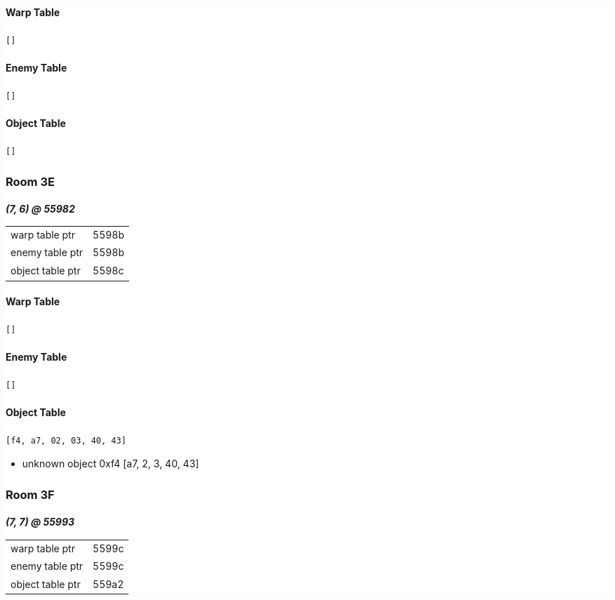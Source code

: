 #### Warp Table

```
[]
```

#### Enemy Table

```
[]
```

#### Object Table

```
[]
```


### Room 3E

 ***(7, 6) @ 55982***

| | |
|-|-|
| warp table ptr | 5598b |
| enemy table ptr | 5598b |
| object table ptr | 5598c |

#### Warp Table

```
[]
```

#### Enemy Table

```
[]
```

#### Object Table

```
[f4, a7, 02, 03, 40, 43]
```

- unknown object 0xf4 [a7, 2, 3, 40, 43]

### Room 3F

 ***(7, 7) @ 55993***

| | |
|-|-|
| warp table ptr | 5599c |
| enemy table ptr | 5599c |
| object table ptr | 559a2 |
